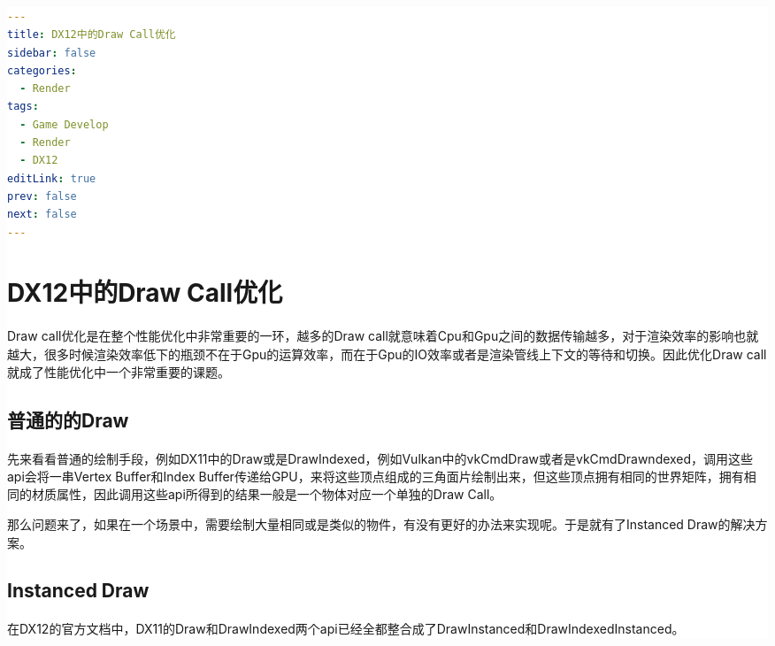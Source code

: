 ```yaml
---
title: DX12中的Draw Call优化
sidebar: false
categories:
  - Render
tags:
  - Game Develop
  - Render
  - DX12
editLink: true
prev: false
next: false
---
```


# DX12中的Draw Call优化

Draw call优化是在整个性能优化中非常重要的一环，越多的Draw call就意味着Cpu和Gpu之间的数据传输越多，对于渲染效率的影响也就越大，很多时候渲染效率低下的瓶颈不在于Gpu的运算效率，而在于Gpu的IO效率或者是渲染管线上下文的等待和切换。因此优化Draw call就成了性能优化中一个非常重要的课题。

## 普通的的Draw

先来看看普通的绘制手段，例如DX11中的Draw或是DrawIndexed，例如Vulkan中的vkCmdDraw或者是vkCmdDrawndexed，调用这些api会将一串Vertex Buffer和Index Buffer传递给GPU，来将这些顶点组成的三角面片绘制出来，但这些顶点拥有相同的世界矩阵，拥有相同的材质属性，因此调用这些api所得到的结果一般是一个物体对应一个单独的Draw Call。

那么问题来了，如果在一个场景中，需要绘制大量相同或是类似的物件，有没有更好的办法来实现呢。于是就有了Instanced Draw的解决方案。

## Instanced Draw

在DX12的官方文档中，DX11的Draw和DrawIndexed两个api已经全都整合成了DrawInstanced和DrawIndexedInstanced。
